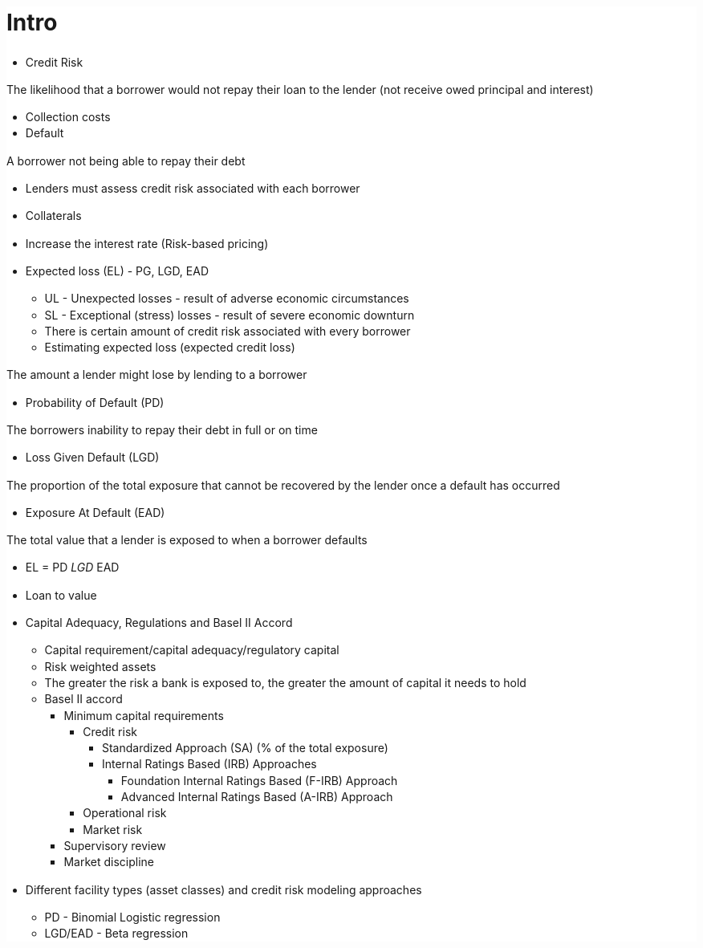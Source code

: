 # Intro

- Credit Risk

The likelihood that a borrower would not repay their loan to the lender (not receive owed principal and interest)

- Collection costs
- Default

A borrower not being able to repay their debt

- Lenders must assess credit risk associated with each borrower
- Collaterals
- Increase the interest rate (Risk-based pricing)

- Expected loss (EL) - PG, LGD, EAD
  - UL - Unexpected losses - result of adverse economic circumstances
  - SL - Exceptional (stress) losses - result of severe economic downturn
  - There is certain amount of credit risk associated with every borrower
  - Estimating expected loss (expected credit loss)

The amount a lender might lose by lending to a borrower

- Probability of Default (PD)

The borrowers inability to repay their debt in full or on time

- Loss Given Default (LGD)

The proportion of the total exposure that cannot be recovered by the lender once a default has occurred

- Exposure At Default (EAD)

The total value that a lender is exposed to when a borrower defaults

- EL = PD *LGD* EAD

- Loan to value

- Capital Adequacy, Regulations and Basel II Accord
  - Capital requirement/capital adequacy/regulatory capital
  - Risk weighted assets
  - The greater the risk a bank is exposed to, the greater the amount of capital it needs to hold
  - Basel II accord
    - Minimum capital requirements
      - Credit risk
        - Standardized Approach (SA) (% of the total exposure)
        - Internal Ratings Based (IRB) Approaches
          - Foundation Internal Ratings Based (F-IRB) Approach
          - Advanced Internal Ratings Based (A-IRB) Approach
      - Operational risk
      - Market risk
    - Supervisory review
    - Market discipline
- Different facility types (asset classes) and credit risk modeling approaches
  - PD - Binomial Logistic regression
  - LGD/EAD - Beta regression
